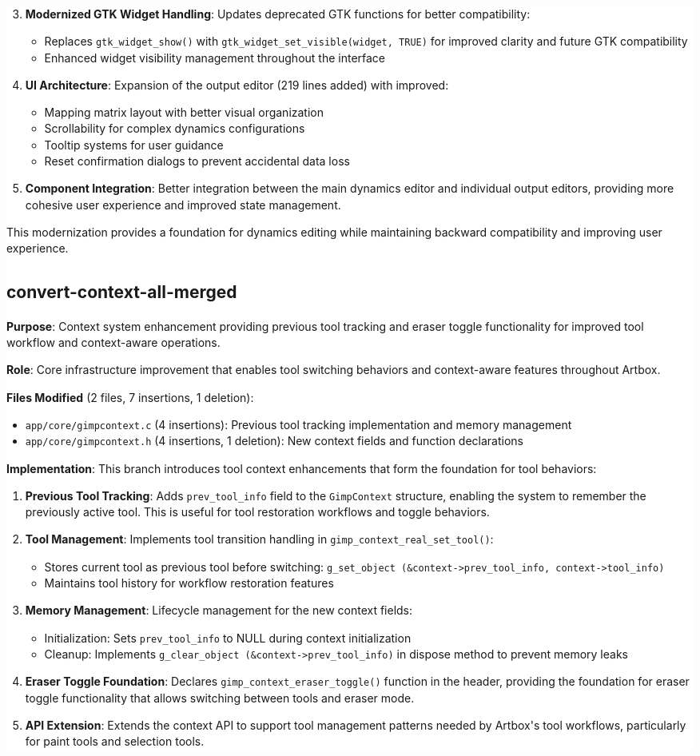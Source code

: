3. **Modernized GTK Widget Handling**: Updates deprecated GTK functions for better compatibility:
   - Replaces `gtk_widget_show()` with `gtk_widget_set_visible(widget, TRUE)` for improved clarity and future GTK compatibility
   - Enhanced widget visibility management throughout the interface

4. **UI Architecture**: Expansion of the output editor (219 lines added) with improved:
   - Mapping matrix layout with better visual organization
   - Scrollability for complex dynamics configurations
   - Tooltip systems for user guidance
   - Reset confirmation dialogs to prevent accidental data loss

5. **Component Integration**: Better integration between the main dynamics editor and individual output editors, providing more cohesive user experience and improved state management.

This modernization provides a foundation for dynamics editing while maintaining backward compatibility and improving user experience.

</div>

<div class="feature-section" id="convert-context-all-merged">

## convert-context-all-merged

**Purpose**: Context system enhancement providing previous tool tracking and eraser toggle functionality for improved tool workflow and context-aware operations.

**Role**: Core infrastructure improvement that enables tool switching behaviors and context-aware features throughout Artbox.

**Files Modified** (2 files, 7 insertions, 1 deletion):
- `app/core/gimpcontext.c` (4 insertions): Previous tool tracking implementation and memory management
- `app/core/gimpcontext.h` (4 insertions, 1 deletion): New context fields and function declarations

**Implementation**: This branch introduces tool context enhancements that form the foundation for tool behaviors:

1. **Previous Tool Tracking**: Adds `prev_tool_info` field to the `GimpContext` structure, enabling the system to remember the previously active tool. This is useful for tool restoration workflows and toggle behaviors.

2. **Tool Management**: Implements tool transition handling in `gimp_context_real_set_tool()`:
   - Stores current tool as previous tool before switching: `g_set_object (&context->prev_tool_info, context->tool_info)`
   - Maintains tool history for workflow restoration features

3. **Memory Management**: Lifecycle management for the new context fields:
   - Initialization: Sets `prev_tool_info` to NULL during context initialization
   - Cleanup: Implements `g_clear_object (&context->prev_tool_info)` in dispose method to prevent memory leaks

4. **Eraser Toggle Foundation**: Declares `gimp_context_eraser_toggle()` function in the header, providing the foundation for eraser toggle functionality that allows switching between tools and eraser mode.

5. **API Extension**: Extends the context API to support tool management patterns needed by Artbox's tool workflows, particularly for paint tools and selection tools.
